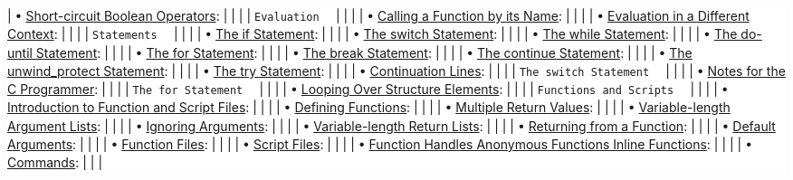 | • [Short-circuit Boolean Operators](https://octave.org/doc/interpreter/Short_002dcircuit-Boolean-Operators.html#Short_002dcircuit-Boolean-Operators): |      |                                                            |
| `Evaluation  `                                               |      |                                                            |
| • [Calling a Function by its Name](https://octave.org/doc/interpreter/Calling-a-Function-by-its-Name.html#Calling-a-Function-by-its-Name): |      |                                                            |
| • [Evaluation in a Different Context](https://octave.org/doc/interpreter/Evaluation-in-a-Different-Context.html#Evaluation-in-a-Different-Context): |      |                                                            |
| `Statements  `                                               |      |                                                            |
| • [The if Statement](https://octave.org/doc/interpreter/The-if-Statement.html#The-if-Statement): |      |                                                            |
| • [The switch Statement](https://octave.org/doc/interpreter/The-switch-Statement.html#The-switch-Statement): |      |                                                            |
| • [The while Statement](https://octave.org/doc/interpreter/The-while-Statement.html#The-while-Statement): |      |                                                            |
| • [The do-until Statement](https://octave.org/doc/interpreter/The-do_002duntil-Statement.html#The-do_002duntil-Statement): |      |                                                            |
| • [The for Statement](https://octave.org/doc/interpreter/The-for-Statement.html#The-for-Statement): |      |                                                            |
| • [The break Statement](https://octave.org/doc/interpreter/The-break-Statement.html#The-break-Statement): |      |                                                            |
| • [The continue Statement](https://octave.org/doc/interpreter/The-continue-Statement.html#The-continue-Statement): |      |                                                            |
| • [The unwind_protect Statement](https://octave.org/doc/interpreter/The-unwind_005fprotect-Statement.html#The-unwind_005fprotect-Statement): |      |                                                            |
| • [The try Statement](https://octave.org/doc/interpreter/The-try-Statement.html#The-try-Statement): |      |                                                            |
| • [Continuation Lines](https://octave.org/doc/interpreter/Continuation-Lines.html#Continuation-Lines): |      |                                                            |
| `The switch Statement  `                                     |      |                                                            |
| • [Notes for the C Programmer](https://octave.org/doc/interpreter/Notes-for-the-C-Programmer.html#Notes-for-the-C-Programmer): |      |                                                            |
| `The for Statement  `                                        |      |                                                            |
| • [Looping Over Structure Elements](https://octave.org/doc/interpreter/Looping-Over-Structure-Elements.html#Looping-Over-Structure-Elements): |      |                                                            |
| `Functions and Scripts  `                                    |      |                                                            |
| • [Introduction to Function and Script Files](https://octave.org/doc/interpreter/Introduction-to-Function-and-Script-Files.html#Introduction-to-Function-and-Script-Files): |      |                                                            |
| • [Defining Functions](https://octave.org/doc/interpreter/Defining-Functions.html#Defining-Functions): |      |                                                            |
| • [Multiple Return Values](https://octave.org/doc/interpreter/Multiple-Return-Values.html#Multiple-Return-Values): |      |                                                            |
| • [Variable-length Argument Lists](https://octave.org/doc/interpreter/Variable_002dlength-Argument-Lists.html#Variable_002dlength-Argument-Lists): |      |                                                            |
| • [Ignoring Arguments](https://octave.org/doc/interpreter/Ignoring-Arguments.html#Ignoring-Arguments): |      |                                                            |
| • [Variable-length Return Lists](https://octave.org/doc/interpreter/Variable_002dlength-Return-Lists.html#Variable_002dlength-Return-Lists): |      |                                                            |
| • [Returning from a Function](https://octave.org/doc/interpreter/Returning-from-a-Function.html#Returning-from-a-Function): |      |                                                            |
| • [Default Arguments](https://octave.org/doc/interpreter/Default-Arguments.html#Default-Arguments): |      |                                                            |
| • [Function Files](https://octave.org/doc/interpreter/Function-Files.html#Function-Files): |      |                                                            |
| • [Script Files](https://octave.org/doc/interpreter/Script-Files.html#Script-Files): |      |                                                            |
| • [Function Handles Anonymous Functions Inline Functions](https://octave.org/doc/interpreter/Function-Handles-Anonymous-Functions-Inline-Functions.html#Function-Handles-Anonymous-Functions-Inline-Functions): |      |                                                            |
| • [Commands](https://octave.org/doc/interpreter/Commands.html#Commands): |      |                                                            |